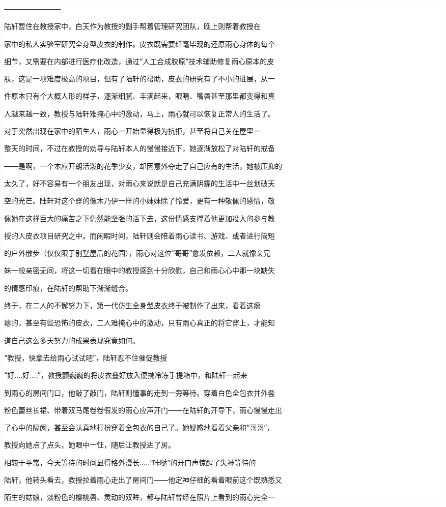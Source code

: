 ————————



陆轩暂住在教授家中，白天作为教授的副手帮着管理研究团队，晚上则帮着教授在

家中的私人实验室研究全身型皮衣的制作。皮衣既需要纤毫毕现的还原雨心身体的每个

细节，又需要在内部进行医疗化改造，通过“人工合成胶原”技术辅助修复雨心原本的皮

肤，这是一项难度极高的项目，但有了陆轩的帮助，皮衣的研究有了不小的进展，从一

件原本只有个大概人形的样子，逐渐细腻、丰满起来，眼睛、嘴唇甚至那里都变得和真

人越来越一致，教授与陆轩难掩心中的激动，马上，雨心就可以恢复正常人的生活了。



对于突然出现在家中的陌生人，雨心一开始显得极为抗拒，甚至将自己关在屋里一

整天的时间，不过在教授的劝导与陆轩本人的慢慢接近下，她逐渐放松了对陆轩的戒备

——是啊，一个本应开朗活泼的花季少女，却因意外夺走了自己应有的生活，她被压抑的

太久了，好不容易有一个朋友出现，对雨心来说就是自己充满阴霾的生活中一丝划破天

空的光芒。陆轩对这个穿的像木乃伊一样的小妹妹除了怜爱，更有一种敬佩的感情，敬

佩她在这样巨大的痛苦之下仍然能坚强的活下去，这份情感支撑着他更加投入的参与教

授的人皮衣项目研究之中。而闲暇时间，陆轩则会陪着雨心读书、游戏、或者进行简短

的户外散步（仅仅限于别墅屋后的花园），雨心对这位“哥哥”愈发依赖，二人就像亲兄

妹一般亲密无间，将这一切看在眼中的教授感到十分欣慰，自己和雨心心中那一块缺失

的情感印痕，在陆轩的帮助下渐渐缝合。



终于，在二人的不懈努力下，第一代仿生全身型皮衣终于被制作了出来，看着这瘪

瘪的，甚至有些恐怖的皮衣，二人难掩心中的激动，只有雨心真正的将它穿上，才能知

道自己这么多天努力的成果表现究竟如何。



“教授，快拿去给雨心试试吧”，陆轩忍不住催促教授



“好....好....”，教授颤巍巍的将皮衣叠好放入便携冷冻手提箱中，和陆轩一起来

到雨心的房间门口，他敲了敲门，陆轩则懂事的走到一旁等待。穿着白色全包衣并外套

粉色蕾丝长裙、带着双马尾卷卷假发的雨心应声开门——在陆轩的开导下，雨心慢慢走出

了心中的隔阂，甚至会认真地打扮穿着全包衣的自己了。她疑惑地看着父亲和“哥哥”，

教授向她点了点头，她眼中一怔，随后让教授进了房。



相较于平常，今天等待的时间显得格外漫长.....“咔哒”的开门声惊醒了失神等待的

陆轩，他转头看去，教授拉着雨心走出了房间门——他定神仔细的看着眼前这个既熟悉又

陌生的姑娘，淡粉色的樱桃唇、灵动的双眸，都与陆轩曾经在照片上看到的雨心完全一
